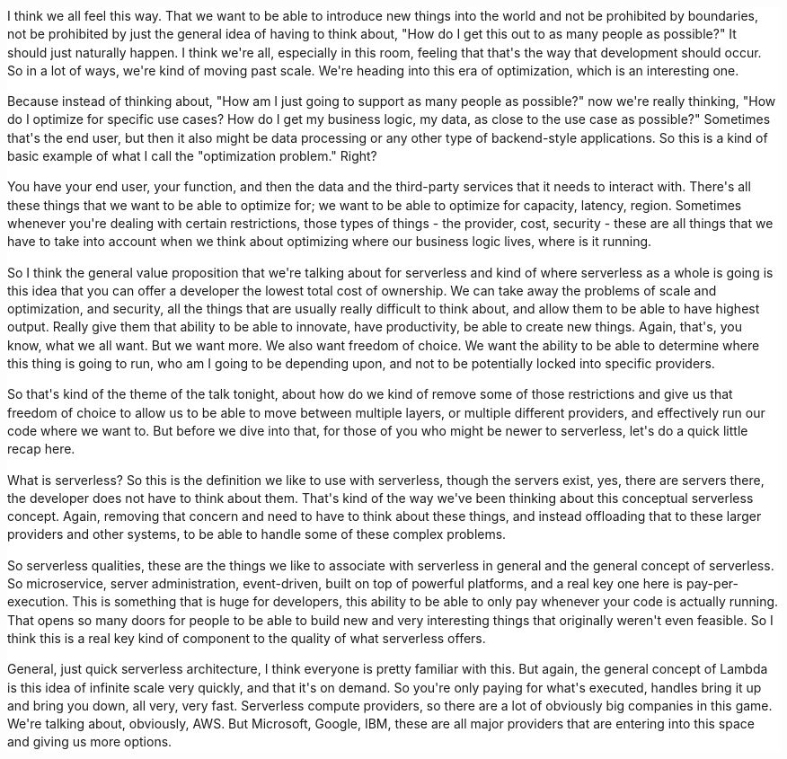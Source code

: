 I think we all feel this way. That we want to be able to introduce new things into the world and not be prohibited by boundaries, not be prohibited by just the general idea of having to think about, "How do I get this out to as many people as possible?" It should just naturally happen. I think we're all, especially in this room, feeling that that's the way that development should occur. So in a lot of ways, we're kind of moving past scale. We're heading into this era of optimization, which is an interesting one. 

Because instead of thinking about, "How am I just going to support as many people as possible?" now we're really thinking, "How do I optimize for specific use cases? How do I get my business logic, my data, as close to the use case as possible?" Sometimes that's the end user, but then it also might be data processing or any other type of backend-style applications. So this is a kind of basic example of what I call the "optimization problem." Right? 

You have your end user, your function, and then the data and the third-party services that it needs to interact with. There's all these things that we want to be able to optimize for; we want to be able to optimize for capacity, latency, region. Sometimes whenever you're dealing with certain restrictions, those types of things - the provider, cost, security - these are all things that we have to take into account when we think about optimizing where our business logic lives, where is it running. 

So I think the general value proposition that we're talking about for serverless and kind of where serverless as a whole is going is this idea that you can offer a developer the lowest total cost of ownership. We can take away the problems of scale and optimization, and security, all the things that are usually really difficult to think about, and allow them to be able to have highest output. Really give them that ability to be able to innovate, have productivity, be able to create new things. Again, that's, you know, what we all want. But we want more. We also want freedom of choice. We want the ability to be able to determine where this thing is going to run, who am I going to be depending upon, and not to be potentially locked into specific providers. 

So that's kind of the theme of the talk tonight, about how do we kind of remove some of those restrictions and give us that freedom of choice to allow us to be able to move between multiple layers, or multiple different providers, and effectively run our code where we want to. But before we dive into that, for those of you who might be newer to serverless, let's do a quick little recap here. 

What is serverless? So this is the definition we like to use with serverless, though the servers exist, yes, there are servers there, the developer does not have to think about them. That's kind of the way we've been thinking about this conceptual serverless concept. Again, removing that concern and need to have to think about these things, and instead offloading that to these larger providers and other systems, to be able to handle some of these complex problems. 

So serverless qualities, these are the things we like to associate with serverless in general and the general concept of serverless. So microservice, server administration, event-driven, built on top of powerful platforms, and a real key one here is pay-per-execution. This is something that is huge for developers, this ability to be able to only pay whenever your code is actually running. That opens so many doors for people to be able to build new and very interesting things that originally weren't even feasible. So I think this is a real key kind of component to the quality of what serverless offers. 

General, just quick serverless architecture, I think everyone is pretty familiar with this. But again, the general concept of Lambda is this idea of infinite scale very quickly, and that it's on demand. So you're only paying for what's executed, handles bring it up and bring you down, all very, very fast. Serverless compute providers, so there are a lot of obviously big companies in this game. We're talking about, obviously, AWS. But Microsoft, Google, IBM, these are all major providers that are entering into this space and giving us more options. 
